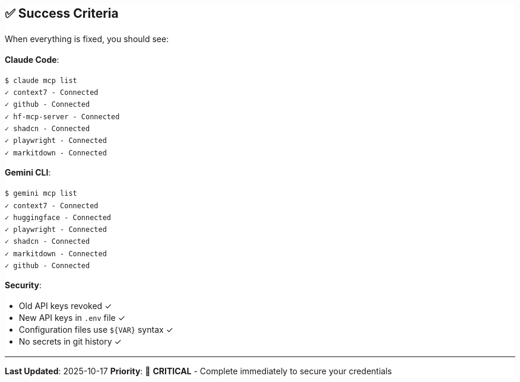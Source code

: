 
## ✅ Success Criteria

When everything is fixed, you should see:

**Claude Code**:
```
$ claude mcp list
✓ context7 - Connected
✓ github - Connected
✓ hf-mcp-server - Connected
✓ shadcn - Connected
✓ playwright - Connected
✓ markitdown - Connected
```

**Gemini CLI**:
```
$ gemini mcp list
✓ context7 - Connected
✓ huggingface - Connected
✓ playwright - Connected
✓ shadcn - Connected
✓ markitdown - Connected
✓ github - Connected
```

**Security**:
- Old API keys revoked ✓
- New API keys in `.env` file ✓
- Configuration files use `${VAR}` syntax ✓
- No secrets in git history ✓

---

**Last Updated**: 2025-10-17
**Priority**: 🔴 **CRITICAL** - Complete immediately to secure your credentials

